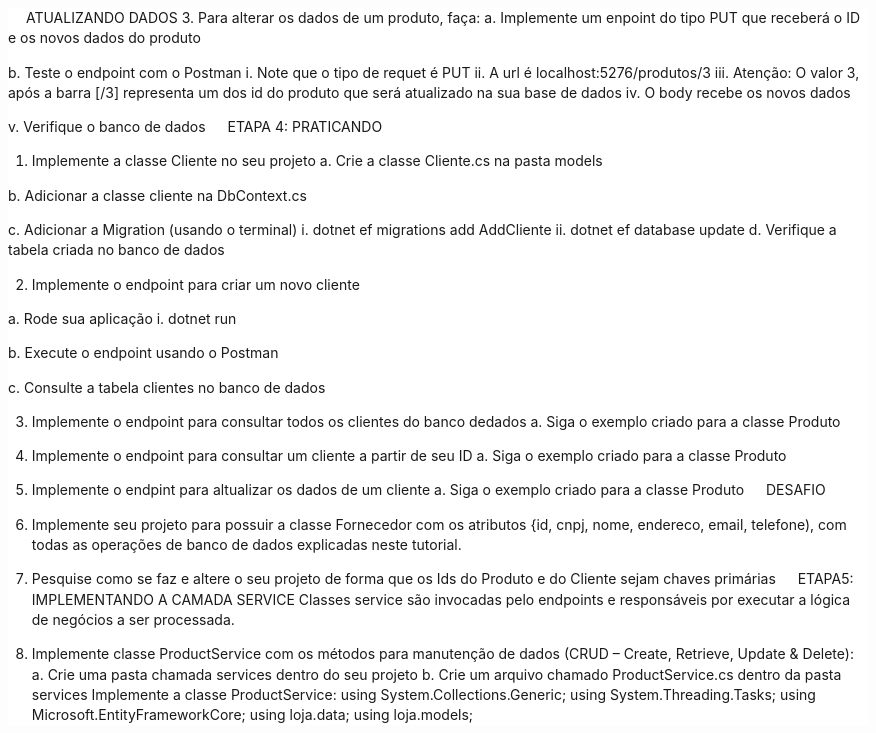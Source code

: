  
ATUALIZANDO DADOS
3.	Para alterar os dados de um produto, faça:
a.	Implemente um enpoint do tipo PUT que receberá o ID e os novos dados do produto
 
b.	Teste o endpoint com o Postman
i.	Note que o tipo de requet é PUT
ii.	A url é localhost:5276/produtos/3
iii.	Atenção: O valor 3, após a barra [/3] representa um dos id do produto que será atualizado na sua base de dados
iv.	O body recebe os novos dados
 
v.	Verifique o banco de dados
  
ETAPA 4: PRATICANDO
1.	Implemente a classe Cliente no seu projeto
a.	Crie a classe Cliente.cs na pasta models
 
b.	Adicionar a classe cliente na DbContext.cs
 
c.	Adicionar a Migration (usando o terminal)
i.	dotnet ef migrations add AddCliente
ii.	dotnet ef database update
d.	Verifique a tabela criada no banco de dados
 
2.	Implemente o endpoint para criar um novo cliente
 
a.	Rode sua aplicação
i.	dotnet run

b.	Execute o endpoint usando o Postman
 
c.	Consulte a tabela clientes no banco de dados
 
3.	Implemente o endpoint para consultar todos os clientes do banco dedados
a.	Siga o exemplo criado para a classe Produto
4.	Implemente o endpoint para consultar um cliente a partir de seu ID
a.	Siga o exemplo criado para a classe Produto
5.	Implemente o endpint para altualizar os dados de um cliente
a.	Siga o exemplo criado para a classe Produto
 
DESAFIO
1.	Implemente seu projeto para possuir a classe Fornecedor com os atributos {id, cnpj, nome, endereco, email, telefone), com todas as operações de banco de dados explicadas neste tutorial.

2.	Pesquise como se faz e altere o seu projeto de forma que os Ids do Produto e do Cliente sejam chaves primárias
 
ETAPA5: IMPLEMENTANDO A CAMADA SERVICE
Classes service são invocadas pelo endpoints e responsáveis por executar a lógica de negócios a ser processada.
1.	Implemente classe ProductService com os métodos para manutenção de dados (CRUD – Create, Retrieve, Update & Delete):
a.	Crie uma pasta chamada services dentro do seu projeto
b.	Crie um arquivo chamado ProductService.cs dentro da pasta services
Implemente a classe ProductService:
using System.Collections.Generic;
using System.Threading.Tasks;
using Microsoft.EntityFrameworkCore;
using loja.data;
using loja.models;
